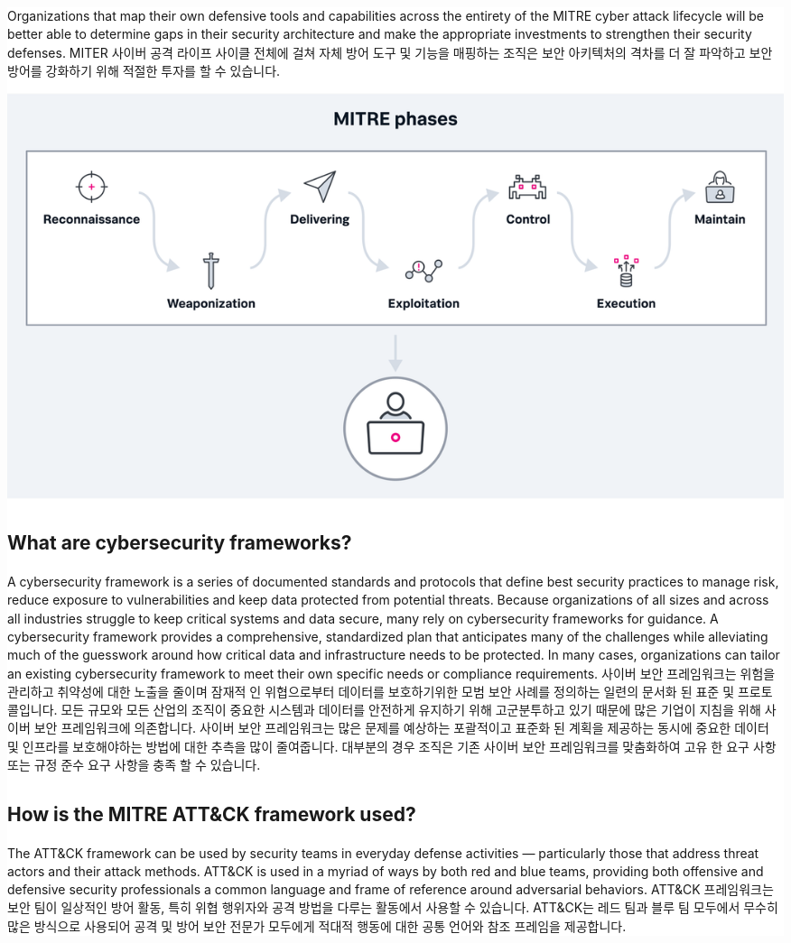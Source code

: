 Organizations that map their own defensive tools and capabilities across the entirety of the MITRE cyber attack lifecycle will be better able to determine gaps in their security architecture and make the appropriate investments to strengthen their security defenses.
MITER 사이버 공격 라이프 사이클 전체에 걸쳐 자체 방어 도구 및 기능을 매핑하는 조직은 보안 아키텍처의 격차를 더 잘 파악하고 보안 방어를 강화하기 위해 적절한 투자를 할 수 있습니다.

![mitre-att](./images/mitre-phases-diagram.svg)

## What are cybersecurity frameworks?

A cybersecurity framework is a series of documented standards and protocols that define best security practices to manage risk, reduce exposure to vulnerabilities and keep data protected from potential threats.  Because organizations of all sizes and across all industries struggle to keep critical systems and data secure, many rely on cybersecurity frameworks for guidance. A cybersecurity framework provides a comprehensive, standardized plan that anticipates many of the challenges while alleviating much of the guesswork around how critical data and infrastructure needs to be protected. In many cases, organizations can tailor an existing cybersecurity framework to meet their own specific needs or compliance requirements. 
사이버 보안 프레임워크는 위험을 관리하고 취약성에 대한 노출을 줄이며 잠재적 인 위협으로부터 데이터를 보호하기위한 모범 보안 사례를 정의하는 일련의 문서화 된 표준 및 프로토콜입니다. 모든 규모와 모든 산업의 조직이 중요한 시스템과 데이터를 안전하게 유지하기 위해 고군분투하고 있기 때문에 많은 기업이 지침을 위해 사이버 보안 프레임워크에 의존합니다. 사이버 보안 프레임워크는 많은 문제를 예상하는 포괄적이고 표준화 된 계획을 제공하는 동시에 중요한 데이터 및 인프라를 보호해야하는 방법에 대한 추측을 많이 줄여줍니다. 대부분의 경우 조직은 기존 사이버 보안 프레임워크를 맞춤화하여 고유 한 요구 사항 또는 규정 준수 요구 사항을 충족 할 수 있습니다.

## How is the MITRE ATT&CK framework used?

The ATT&CK framework can be used by security teams in everyday defense activities — particularly those that address threat actors and their attack methods. ATT&CK is used in a myriad of ways by both red and blue teams, providing both offensive and defensive security professionals a common language and frame of reference around adversarial behaviors. 
ATT&CK 프레임워크는 보안 팀이 일상적인 방어 활동, 특히 위협 행위자와 공격 방법을 다루는 활동에서 사용할 수 있습니다. ATT&CK는 레드 팀과 블루 팀 모두에서 무수히 많은 방식으로 사용되어 공격 및 방어 보안 전문가 모두에게 적대적 행동에 대한 공통 언어와 참조 프레임을 제공합니다.

